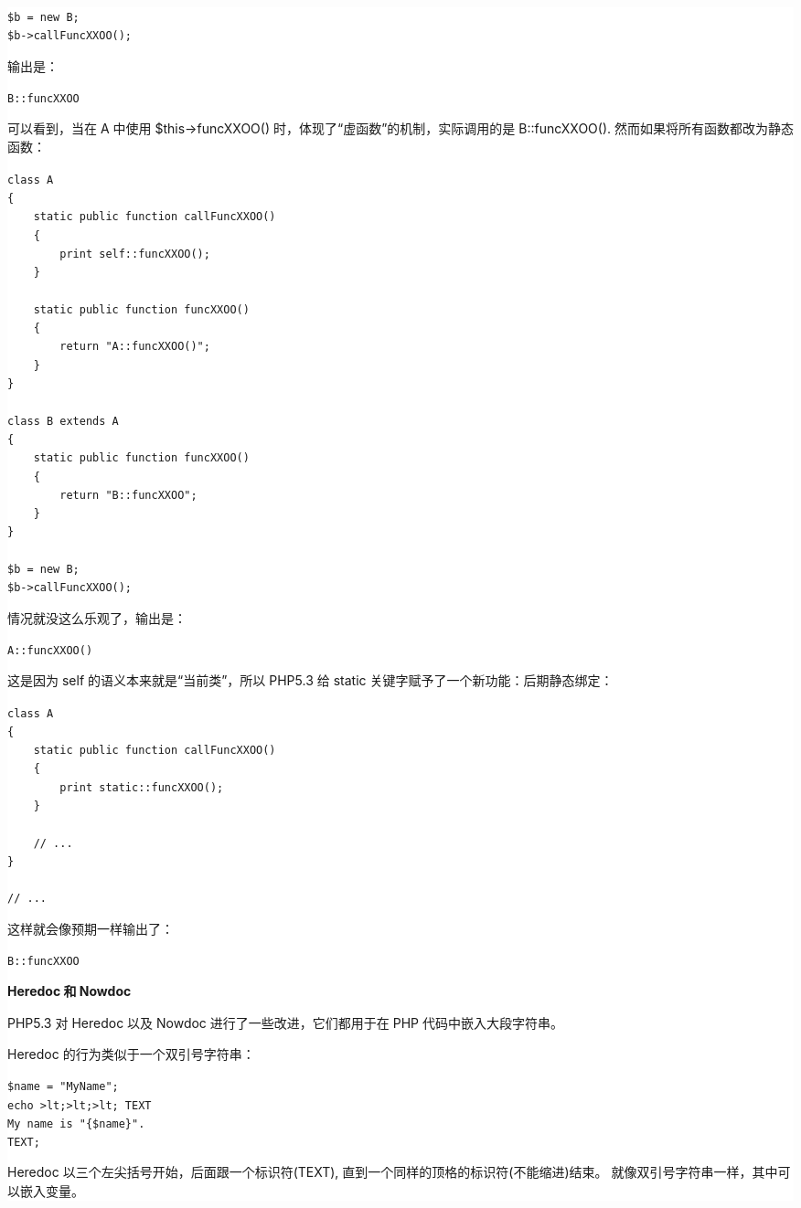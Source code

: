     $b = new B;
    $b->callFuncXXOO();
输出是：

    B::funcXXOO
可以看到，当在 A 中使用 $this->funcXXOO() 时，体现了“虚函数”的机制，实际调用的是 B::funcXXOO().
然而如果将所有函数都改为静态函数：

	class A
	{
    	static public function callFuncXXOO()
    	{
       		print self::funcXXOO();
    	}

    	static public function funcXXOO()
    	{
        	return "A::funcXXOO()";
    	}
	}

	class B extends A
	{
    	static public function funcXXOO()
    	{
        	return "B::funcXXOO";
    	}
	}

	$b = new B;
	$b->callFuncXXOO();
情况就没这么乐观了，输出是：

	A::funcXXOO()
这是因为 self 的语义本来就是“当前类”，所以 PHP5.3 给 static 关键字赋予了一个新功能：后期静态绑定：

	class A
	{
    	static public function callFuncXXOO()
    	{
        	print static::funcXXOO();
    	}

    	// ...
	}

	// ...
这样就会像预期一样输出了：

	B::funcXXOO
**Heredoc 和 Nowdoc**

PHP5.3 对 Heredoc 以及 Nowdoc 进行了一些改进，它们都用于在 PHP 代码中嵌入大段字符串。

Heredoc 的行为类似于一个双引号字符串：

    $name = "MyName";
    echo >lt;>lt;>lt; TEXT
    My name is "{$name}".
    TEXT;
Heredoc 以三个左尖括号开始，后面跟一个标识符(TEXT), 直到一个同样的顶格的标识符(不能缩进)结束。
就像双引号字符串一样，其中可以嵌入变量。
